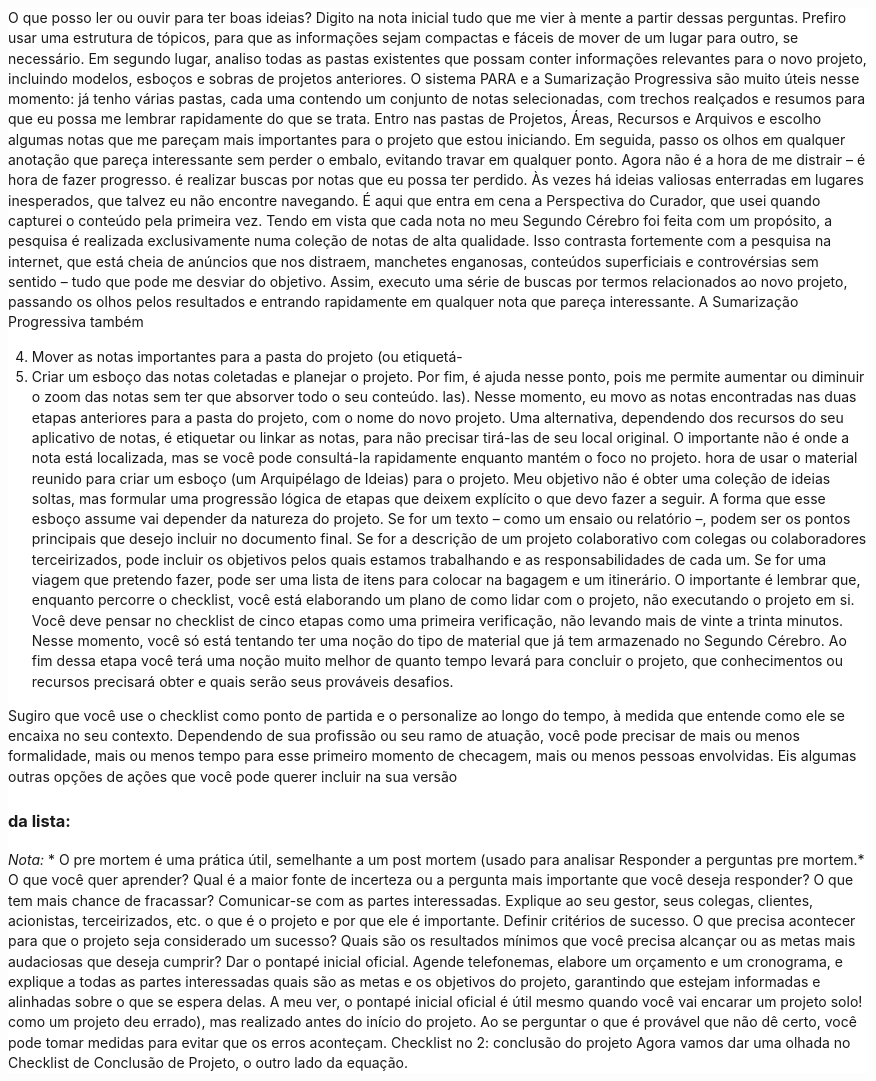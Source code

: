 O que posso ler ou ouvir para ter boas ideias? Digito na nota inicial tudo que me vier à mente a partir dessas perguntas. Prefiro usar uma estrutura de tópicos, para que as informações sejam compactas e fáceis de mover de um lugar para outro, se necessário. Em segundo lugar, analiso todas as pastas existentes que possam conter informações relevantes para o novo projeto, incluindo modelos, esboços e sobras de projetos anteriores. O sistema PARA e a Sumarização Progressiva são muito úteis nesse momento: já tenho várias pastas, cada uma contendo um conjunto de notas selecionadas, com trechos realçados e resumos para que eu possa me lembrar rapidamente do que se trata. Entro nas pastas de Projetos, Áreas, Recursos e Arquivos e escolho algumas notas que me pareçam mais importantes para o projeto que estou iniciando. Em seguida, passo os olhos em qualquer anotação que pareça interessante sem perder o embalo, evitando travar em qualquer ponto. Agora não é a hora de me distrair – é hora de fazer progresso. é realizar buscas por notas que eu possa ter perdido. Às vezes há ideias valiosas enterradas em lugares inesperados, que talvez eu não encontre navegando. É aqui que entra em cena a Perspectiva do Curador, que usei quando capturei o conteúdo pela primeira vez. Tendo em vista que cada nota no meu Segundo Cérebro foi feita com um propósito, a pesquisa é realizada exclusivamente numa coleção de notas de alta qualidade. Isso contrasta fortemente com a pesquisa na internet, que está cheia de anúncios que nos distraem, manchetes enganosas, conteúdos superficiais e controvérsias sem sentido – tudo que pode me desviar do objetivo. Assim, executo uma série de buscas por termos relacionados ao novo projeto, passando os olhos pelos resultados e entrando rapidamente em qualquer nota que pareça interessante. A Sumarização Progressiva também

4. Mover as notas importantes para a pasta do projeto (ou etiquetá-
5. Criar um esboço das notas coletadas e planejar o projeto. Por fim, é
ajuda nesse ponto, pois me permite aumentar ou diminuir o zoom das notas sem ter que absorver todo o seu conteúdo. las). Nesse momento, eu movo as notas encontradas nas duas etapas anteriores para a pasta do projeto, com o nome do novo projeto. Uma alternativa, dependendo dos recursos do seu aplicativo de notas, é etiquetar ou linkar as notas, para não precisar tirá-las de seu local original. O importante não é onde a nota está localizada, mas se você pode consultá-la rapidamente enquanto mantém o foco no projeto. hora de usar o material reunido para criar um esboço (um Arquipélago de Ideias) para o projeto. Meu objetivo não é obter uma coleção de ideias soltas, mas formular uma progressão lógica de etapas que deixem explícito o que devo fazer a seguir. A forma que esse esboço assume vai depender da natureza do projeto. Se for um texto – como um ensaio ou relatório –, podem ser os pontos principais que desejo incluir no documento final. Se for a descrição de um projeto colaborativo com colegas ou colaboradores terceirizados, pode incluir os objetivos pelos quais estamos trabalhando e as responsabilidades de cada um. Se for uma viagem que pretendo fazer, pode ser uma lista de itens para colocar na bagagem e um itinerário. O importante é lembrar que, enquanto percorre o checklist, você está elaborando um plano de como lidar com o projeto, não executando o projeto em si. Você deve pensar no checklist de cinco etapas como uma primeira verificação, não levando mais de vinte a trinta minutos. Nesse momento, você só está tentando ter uma noção do tipo de material que já tem armazenado no Segundo Cérebro. Ao fim dessa etapa você terá uma noção muito melhor de quanto tempo levará para concluir o projeto, que conhecimentos ou recursos precisará obter e quais serão seus prováveis desafios.

Sugiro que você use o checklist como ponto de partida e o personalize ao longo do tempo, à medida que entende como ele se encaixa no seu contexto. Dependendo de sua profissão ou seu ramo de atuação, você pode precisar de mais ou menos formalidade, mais ou menos tempo para esse primeiro momento de checagem, mais ou menos pessoas envolvidas. Eis algumas outras opções de ações que você pode querer incluir na sua versão

### da lista:
_Nota:_ * O pre mortem é uma prática útil, semelhante a um post mortem (usado para analisar
Responder a perguntas pre mortem.* O que você quer aprender? Qual é a maior fonte de incerteza ou a pergunta mais importante que você deseja responder? O que tem mais chance de fracassar? Comunicar-se com as partes interessadas. Explique ao seu gestor, seus colegas, clientes, acionistas, terceirizados, etc. o que é o projeto e por que ele é importante. Definir critérios de sucesso. O que precisa acontecer para que o projeto seja considerado um sucesso? Quais são os resultados mínimos que você precisa alcançar ou as metas mais audaciosas que deseja cumprir? Dar o pontapé inicial oficial. Agende telefonemas, elabore um orçamento e um cronograma, e explique a todas as partes interessadas quais são as metas e os objetivos do projeto, garantindo que estejam informadas e alinhadas sobre o que se espera delas. A meu ver, o pontapé inicial oficial é útil mesmo quando você vai encarar um projeto solo! como um projeto deu errado), mas realizado antes do início do projeto. Ao se perguntar o que é provável que não dê certo, você pode tomar medidas para evitar que os erros aconteçam. Checklist no 2: conclusão do projeto Agora vamos dar uma olhada no Checklist de Conclusão de Projeto, o outro lado da equação.
